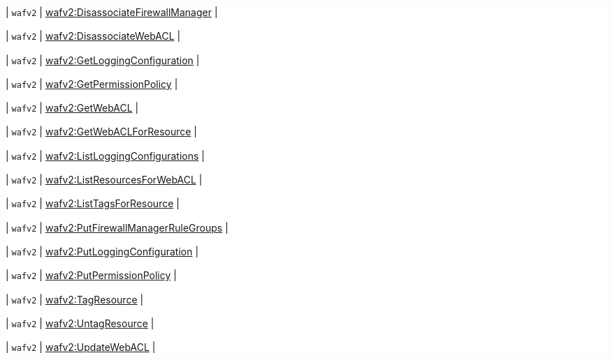 | `wafv2` | [wafv2:DisassociateFirewallManager](../actions.md#wafv2:disassociatefirewallmanager) |

| `wafv2` | [wafv2:DisassociateWebACL](../actions.md#wafv2:disassociatewebacl) |

| `wafv2` | [wafv2:GetLoggingConfiguration](../actions.md#wafv2:getloggingconfiguration) |

| `wafv2` | [wafv2:GetPermissionPolicy](../actions.md#wafv2:getpermissionpolicy) |

| `wafv2` | [wafv2:GetWebACL](../actions.md#wafv2:getwebacl) |

| `wafv2` | [wafv2:GetWebACLForResource](../actions.md#wafv2:getwebaclforresource) |

| `wafv2` | [wafv2:ListLoggingConfigurations](../actions.md#wafv2:listloggingconfigurations) |

| `wafv2` | [wafv2:ListResourcesForWebACL](../actions.md#wafv2:listresourcesforwebacl) |

| `wafv2` | [wafv2:ListTagsForResource](../actions.md#wafv2:listtagsforresource) |

| `wafv2` | [wafv2:PutFirewallManagerRuleGroups](../actions.md#wafv2:putfirewallmanagerrulegroups) |

| `wafv2` | [wafv2:PutLoggingConfiguration](../actions.md#wafv2:putloggingconfiguration) |

| `wafv2` | [wafv2:PutPermissionPolicy](../actions.md#wafv2:putpermissionpolicy) |

| `wafv2` | [wafv2:TagResource](../actions.md#wafv2:tagresource) |

| `wafv2` | [wafv2:UntagResource](../actions.md#wafv2:untagresource) |

| `wafv2` | [wafv2:UpdateWebACL](../actions.md#wafv2:updatewebacl) |
